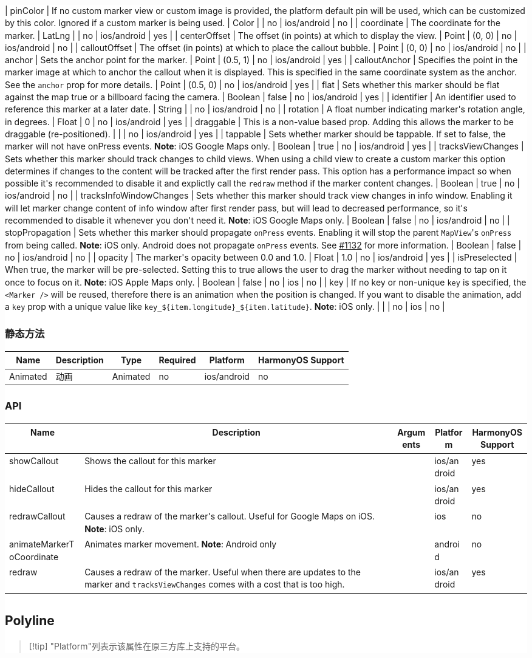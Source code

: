 | pinColor                | If no custom marker view or custom image is provided, the platform default pin will be used, which can be customized by this color. Ignored if a custom marker is being used. | Color          |          | no       | ios/android | no                |
| coordinate              | The coordinate for the marker.                               | LatLng         |          | no       | ios/android | yes               |
| centerOffset            | The offset (in points) at which to display the view.         | Point          | (0, 0)   | no       | ios/android | no                |
| calloutOffset           | The offset (in points) at which to place the callout bubble. | Point          | (0, 0)   | no       | ios/android | no                |
| anchor                  | Sets the anchor point for the marker.                        | Point          | (0.5, 1) | no       | ios/android | yes               |
| calloutAnchor           | Specifies the point in the marker image at which to anchor the callout when it is displayed. This is specified in the same coordinate system as the anchor. See the `anchor` prop for more details. | Point          | (0.5, 0) | no       | ios/android | yes               |
| flat                    | Sets whether this marker should be flat against the map true or a billboard facing the camera. | Boolean        | false    | no       | ios/android | yes               |
| identifier              | An identifier used to reference this marker at a later date. | String         |          | no       | ios/android | no                |
| rotation                | A float number indicating marker's rotation angle, in degrees. | Float          | 0        | no       | ios/android | yes               |
| draggable               | This is a non-value based prop. Adding this allows the marker to be draggable (re-positioned). | <null>         |          | no       | ios/android | yes               |
| tappable                | Sets whether marker should be tappable. If set to false, the marker will not have onPress events. **Note**: iOS Google Maps only. | Boolean        | true     | no       | ios/android | yes               |
| tracksViewChanges       | Sets whether this marker should track changes to child views. When using a child view to create a custom marker this option determines if changes to the content will be tracked after the first render pass. This option has a performance impact so when possible it's recommended to disable it and explictly call the `redraw` method if the marker content changes. | Boolean        | true     | no       | ios/android | no                |
| tracksInfoWindowChanges | Sets whether this marker should track view changes in info window. Enabling it will let marker change content of info window after first render pass, but will lead to decreased performance, so it's recommended to disable it whenever you don't need it. **Note**: iOS Google Maps only. | Boolean        | false    | no       | ios/android | no                |
| stopPropagation         | Sets whether this marker should propagate `onPress` events. Enabling it will stop the parent `MapView`'s `onPress` from being called. **Note**: iOS only. Android does not propagate `onPress` events. See [#1132](https://github.com/react-community/react-native-maps/issues/1132) for more information. | Boolean        | false    | no       | ios/android | no                |
| opacity                 | The marker's opacity between 0.0 and 1.0.                    | Float          | 1.0      | no       | ios/android | yes               |
| isPreselected           | When true, the marker will be pre-selected. Setting this to true allows the user to drag the marker without needing to tap on it once to focus on it. **Note**: iOS Apple Maps only. | Boolean        | false    | no       | ios         | no                |
| key                     | If no key or non-unique `key` is specified, the `<Marker />` will be reused, therefore there is an animation when the position is changed. If you want to disable the animation, add a `key` prop with a unique value like `key_${item.longitude}_${item.latitude}`. **Note**: iOS only. |                |          | no       | ios         | no                |

### 静态方法
| Name     | Description | Type     | Required | Platform    | HarmonyOS Support |
| -------- | ----------- | -------- | -------- | ----------- | ----------------- |
| Animated | 动画        | Animated | no       | ios/android | no                |

### API
| Name | Description | Arguments | Platform | HarmonyOS Support  |
| ---- | ----------- | --------- | -------- | ------------------ |
| showCallout | Shows the callout for this marker |        | ios/android      | yes |
| hideCallout | Hides the callout for this marker |        | ios/android      | yes |
| redrawCallout | Causes a redraw of the marker's callout. Useful for Google Maps on iOS. **Note**: iOS only. |        | ios      | no |
| animateMarkerToCoordinate | Animates marker movement. **Note**: Android only |        | android      | no |
| redraw | Causes a redraw of the marker. Useful when there are updates to the marker and `tracksViewChanges` comes with a cost that is too high. |        | ios/android      | yes |

## Polyline
> [!tip] "Platform"列表示该属性在原三方库上支持的平台。
